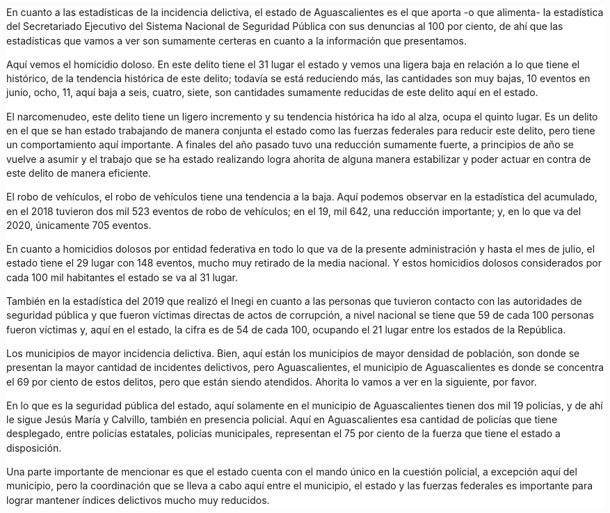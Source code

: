 En cuanto a las estadísticas de la incidencia delictiva, el estado de
Aguascalientes es el que aporta -o que alimenta- la estadística del
Secretariado Ejecutivo del Sistema Nacional de Seguridad Pública con sus
denuncias al 100 por ciento, de ahí que las estadísticas que vamos a ver son
sumamente certeras en cuanto a la información que presentamos.

Aquí vemos el homicidio doloso. En este delito tiene el 31 lugar el estado y
vemos una ligera baja en relación a lo que tiene el histórico, de la tendencia
histórica de este delito; todavía se está reduciendo más, las cantidades son
muy bajas, 10 eventos en junio, ocho, 11, aquí baja a seis, cuatro, siete, son
cantidades sumamente reducidas de este delito aquí en el estado.

El narcomenudeo, este delito tiene un ligero incremento y su tendencia
histórica ha ido al alza, ocupa el quinto lugar. Es un delito en el que se han
estado trabajando de manera conjunta el estado como las fuerzas federales para
reducir este delito, pero tiene un comportamiento aquí importante. A finales
del año pasado tuvo una reducción sumamente fuerte, a principios de año se
vuelve a asumir y el trabajo que se ha estado realizando logra ahorita de
alguna manera estabilizar y poder actuar en contra de este delito de manera
eficiente.

El robo de vehículos, el robo de vehículos tiene una tendencia a la baja. Aquí
podemos observar en la estadística del acumulado, en el 2018 tuvieron dos mil
523 eventos de robo de vehículos; en el 19, mil 642, una reducción importante;
y, en lo que va del 2020, únicamente 705 eventos.

En cuanto a homicidios dolosos por entidad federativa en todo lo que va de la
presente administración y hasta el mes de julio, el estado tiene el 29 lugar
con 148 eventos, mucho muy retirado de la media nacional. Y estos homicidios
dolosos considerados por cada 100 mil habitantes el estado se va al 31 lugar.

También en la estadística del 2019 que realizó el Inegi en cuanto a las
personas que tuvieron contacto con las autoridades de seguridad pública y que
fueron víctimas directas de actos de corrupción, a nivel nacional se tiene que
59 de cada 100 personas fueron víctimas y, aquí en el estado, la cifra es de
54 de cada 100, ocupando el 21 lugar entre los estados de la República.

Los municipios de mayor incidencia delictiva. Bien, aquí están los municipios
de mayor densidad de población, son donde se presentan la mayor cantidad de
incidentes delictivos, pero Aguascalientes, el municipio de Aguascalientes es
donde se concentra el 69 por ciento de estos delitos, pero que están siendo
atendidos. Ahorita lo vamos a ver en la siguiente, por favor.

En lo que es la seguridad pública del estado, aquí solamente en el municipio
de Aguascalientes tienen dos mil 19 policías, y de ahí le sigue Jesús María y
Calvillo, también en presencia policial. Aquí en Aguascalientes esa cantidad
de policías que tiene desplegado, entre policías estatales, policías
municipales, representan el 75 por ciento de la fuerza que tiene el estado a
disposición.

Una parte importante de mencionar es que el estado cuenta con el mando único
en la cuestión policial, a excepción aquí del municipio, pero la coordinación
que se lleva a cabo aquí entre el municipio, el estado y las fuerzas federales
es importante para lograr mantener índices delictivos mucho muy reducidos.
